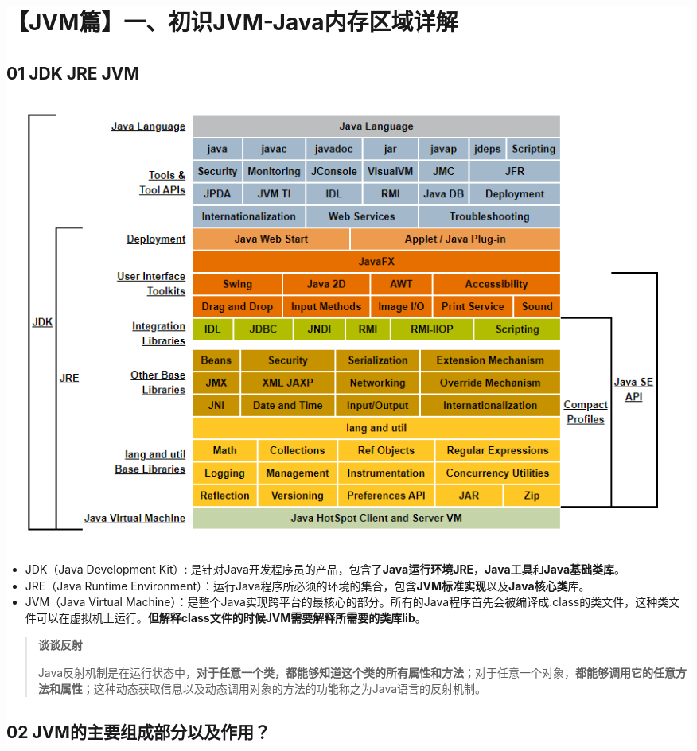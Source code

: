 # 【JVM篇】一、初识JVM-Java内存区域详解

## 01 JDK JRE JVM

![image-20201213151606499](./JVM/01/1.png)

- JDK（Java Development Kit）: 是针对Java开发程序员的产品，包含了**Java运行环境JRE**，**Java工具**和**Java基础类库**。
- JRE（Java Runtime Environment）：运行Java程序所必须的环境的集合，包含**JVM标准实现**以及**Java核心类**库。
- JVM（Java Virtual Machine）：是整个Java实现跨平台的最核心的部分。所有的Java程序首先会被编译成.class的类文件，这种类文件可以在虚拟机上运行。**但解释class文件的时候JVM需要解释所需要的类库lib**。

> **谈谈反射**
>
> Java反射机制是在运行状态中，**对于任意一个类，都能够知道这个类的所有属性和方法**；对于任意一个对象，**都能够调用它的任意方法和属性**；这种动态获取信息以及动态调用对象的方法的功能称之为Java语言的反射机制。

## 02 JVM的主要组成部分以及作用？
